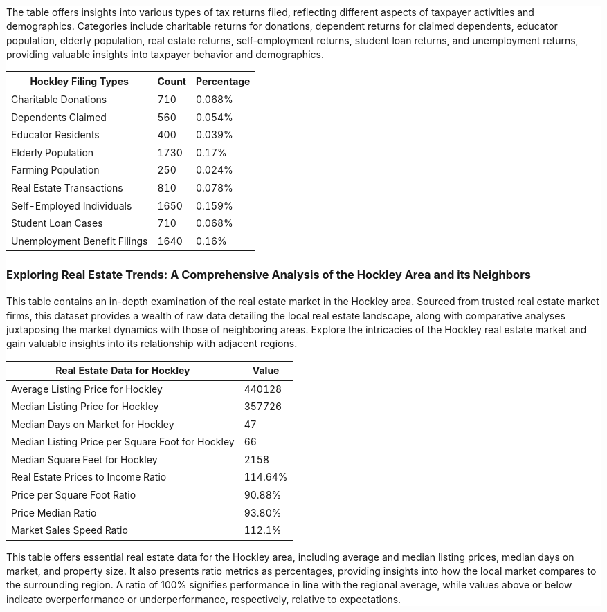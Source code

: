 The table offers insights into various types of tax returns filed, reflecting different aspects of taxpayer activities and demographics. Categories include charitable returns for donations, dependent returns for claimed dependents, educator population, elderly population, real estate returns, self-employment returns, student loan returns, and unemployment returns, providing valuable insights into taxpayer behavior and demographics.

| Hockley Filing Types                    | Count | Percentage |
|--------------------------------------|-------|------------|
| Charitable Donations                 | 710 | 0.068% |
| Dependents Claimed                   | 560 | 0.054% |
| Educator Residents                   | 400 | 0.039% |
| Elderly Population                   | 1730 | 0.17% |
| Farming Population                   | 250 | 0.024% |
| Real Estate Transactions             | 810 | 0.078% |
| Self-Employed Individuals            | 1650 | 0.159% |
| Student Loan Cases                   | 710 | 0.068% |
| Unemployment Benefit Filings         | 1640 | 0.16% |

### Exploring Real Estate Trends: A Comprehensive Analysis of the Hockley Area and its Neighbors

This table contains an in-depth examination of the real estate market in the Hockley area. Sourced from trusted real estate market firms, this dataset provides a wealth of raw data detailing the local real estate landscape, along with comparative analyses juxtaposing the market dynamics with those of neighboring areas. Explore the intricacies of the Hockley real estate market and gain valuable insights into its relationship with adjacent regions.


| Real Estate Data for Hockley                       | Value    |
|------------------------------------------------|----------|
| Average Listing Price for Hockley               | 440128 |
| Median Listing Price for Hockley                | 357726 |
| Median Days on Market for Hockley               | 47 |
| Median Listing Price per Square Foot for Hockley| 66 |
| Median Square Feet for Hockley                  | 2158 |
| Real Estate Prices to Income Ratio           | 114.64% |
| Price per Square Foot Ratio                  | 90.88% |
| Price Median Ratio                           | 93.80% |
| Market Sales Speed Ratio                     | 112.1% |

This table offers essential real estate data for the Hockley area, including average and median listing prices, median days on market, and property size. It also presents ratio metrics as percentages, providing insights into how the local market compares to the surrounding region. A ratio of 100% signifies performance in line with the regional average, while values above or below indicate overperformance or underperformance, respectively, relative to expectations.
